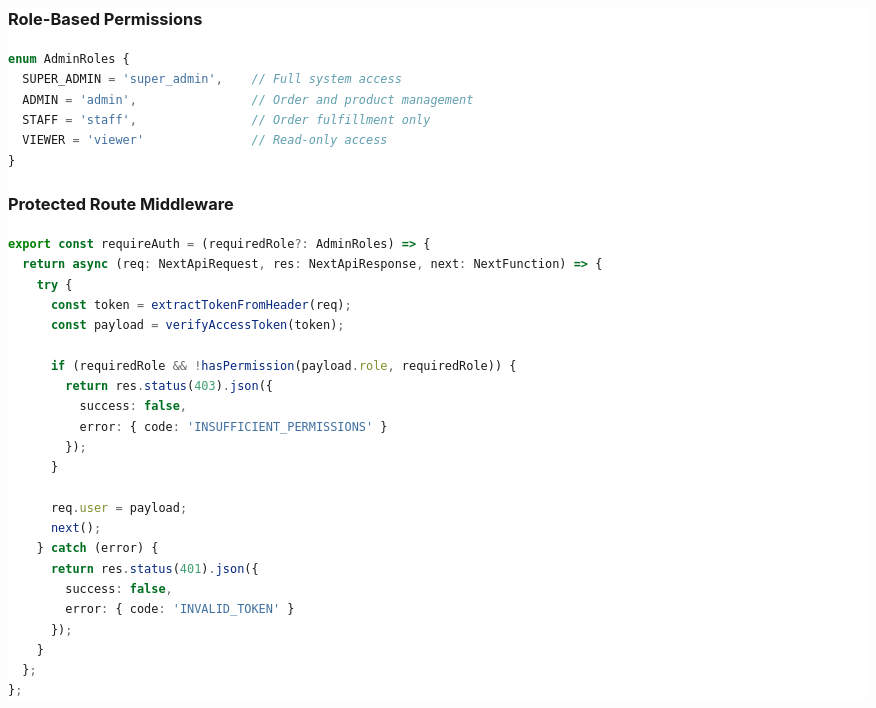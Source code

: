 ### Role-Based Permissions
```typescript
enum AdminRoles {
  SUPER_ADMIN = 'super_admin',    // Full system access
  ADMIN = 'admin',                // Order and product management
  STAFF = 'staff',                // Order fulfillment only
  VIEWER = 'viewer'               // Read-only access
}
```

### Protected Route Middleware
```typescript
export const requireAuth = (requiredRole?: AdminRoles) => {
  return async (req: NextApiRequest, res: NextApiResponse, next: NextFunction) => {
    try {
      const token = extractTokenFromHeader(req);
      const payload = verifyAccessToken(token);
      
      if (requiredRole && !hasPermission(payload.role, requiredRole)) {
        return res.status(403).json({
          success: false,
          error: { code: 'INSUFFICIENT_PERMISSIONS' }
        });
      }
      
      req.user = payload;
      next();
    } catch (error) {
      return res.status(401).json({
        success: false,
        error: { code: 'INVALID_TOKEN' }
      });
    }
  };
};
```
